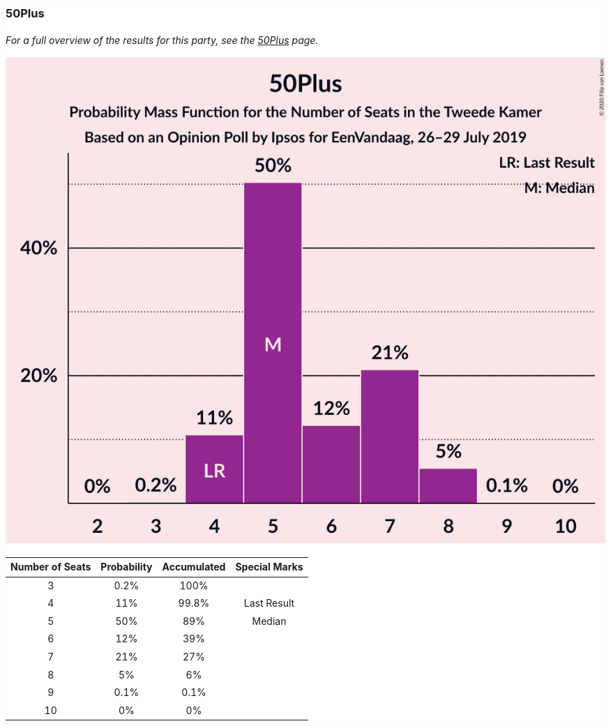 ### 50Plus

*For a full overview of the results for this party, see the [50Plus](party-50plus.html) page.*

![Graph with seats probability mass function not yet produced](2019-07-29-Ipsos-seats-pmf-50plus.png "Seats Probability Mass Function")

| Number of Seats | Probability | Accumulated | Special Marks |
|:---------------:|:-----------:|:-----------:|:-------------:|
| 3 | 0.2% | 100% |  |
| 4 | 11% | 99.8% | Last Result |
| 5 | 50% | 89% | Median |
| 6 | 12% | 39% |  |
| 7 | 21% | 27% |  |
| 8 | 5% | 6% |  |
| 9 | 0.1% | 0.1% |  |
| 10 | 0% | 0% |  |
